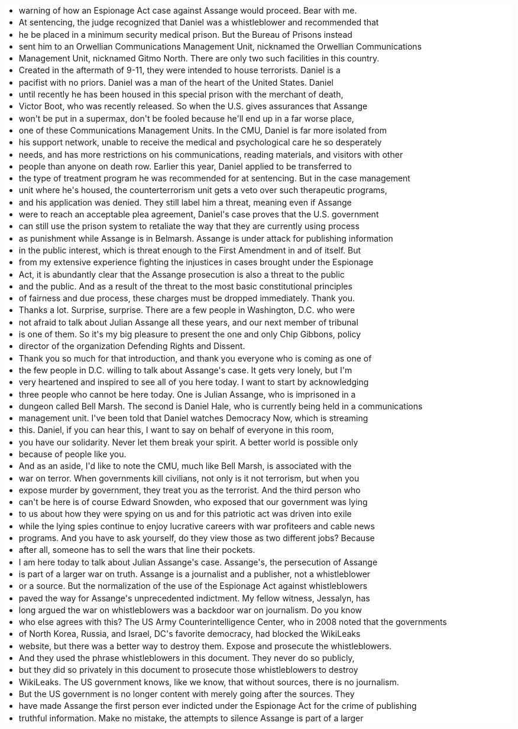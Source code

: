 *  warning of how an Espionage Act case against Assange would proceed. Bear with me.
*  At sentencing, the judge recognized that Daniel was a whistleblower and recommended that
*  he be placed in a minimum security medical prison. But the Bureau of Prisons instead
*  sent him to an Orwellian Communications Management Unit, nicknamed the Orwellian Communications
*  Management Unit, nicknamed Gitmo North. There are only two such facilities in this country.
*  Created in the aftermath of 9-11, they were intended to house terrorists. Daniel is a
*  pacifist with no priors. Daniel was a man of the heart of the United States. Daniel
*  until recently he has been housed in this special prison with the merchant of death,
*  Victor Boot, who was recently released. So when the U.S. gives assurances that Assange
*  won't be put in a supermax, don't be fooled because he'll end up in a far worse place,
*  one of these Communications Management Units. In the CMU, Daniel is far more isolated from
*  his support network, unable to receive the medical and psychological care he so desperately
*  needs, and has more restrictions on his communications, reading materials, and visitors with other
*  people than anyone on death row. Earlier this year, Daniel applied to be transferred to
*  the type of treatment program he was recommended for at sentencing. But in the case management
*  unit where he's housed, the counterterrorism unit gets a veto over such therapeutic programs,
*  and his application was denied. They still label him a threat, meaning even if Assange
*  were to reach an acceptable plea agreement, Daniel's case proves that the U.S. government
*  can still use the prison system to retaliate the way that they are currently using process
*  as punishment while Assange is in Belmarsh. Assange is under attack for publishing information
*  in the public interest, which is threat enough to the First Amendment in and of itself. But
*  from my extensive experience fighting the injustices in cases brought under the Espionage
*  Act, it is abundantly clear that the Assange prosecution is also a threat to the public
*  and the public. And as a result of the threat to the most basic constitutional principles
*  of fairness and due process, these charges must be dropped immediately. Thank you.
*  Thanks a lot. Surprise, surprise. There are a few people in Washington, D.C. who were
*  not afraid to talk about Julian Assange all these years, and our next member of tribunal
*  is one of them. So it's my big pleasure to present the one and only Chip Gibbons, policy
*  director of the organization Defending Rights and Dissent.
*  Thank you so much for that introduction, and thank you everyone who is coming as one of
*  the few people in D.C. willing to talk about Assange's case. It gets very lonely, but I'm
*  very heartened and inspired to see all of you here today. I want to start by acknowledging
*  three people who cannot be here today. One is Julian Assange, who is imprisoned in a
*  dungeon called Bell Marsh. The second is Daniel Hale, who is currently being held in a communications
*  management unit. I've been told that Daniel watches Democracy Now, which is streaming
*  this. Daniel, if you can hear this, I want to say on behalf of everyone in this room,
*  you have our solidarity. Never let them break your spirit. A better world is possible only
*  because of people like you.
*  And as an aside, I'd like to note the CMU, much like Bell Marsh, is associated with the
*  war on terror. When governments kill civilians, not only is it not terrorism, but when you
*  expose murder by government, they treat you as the terrorist. And the third person who
*  can't be here is of course Edward Snowden, who exposed that our government was lying
*  to us about how they were spying on us and for this patriotic act was driven into exile
*  while the lying spies continue to enjoy lucrative careers with war profiteers and cable news
*  programs. And you have to ask yourself, do they view those as two different jobs? Because
*  after all, someone has to sell the wars that line their pockets.
*  I am here today to talk about Julian Assange's case. Assange's, the persecution of Assange
*  is part of a larger war on truth. Assange is a journalist and a publisher, not a whistleblower
*  or a source. But the normalization of the use of the Espionage Act against whistleblowers
*  paved the way for Assange's unprecedented indictment. My fellow witness, Jessalyn, has
*  long argued the war on whistleblowers was a backdoor war on journalism. Do you know
*  who else agrees with this? The US Army Counterintelligence Center, who in 2008 noted that the governments
*  of North Korea, Russia, and Israel, DC's favorite democracy, had blocked the WikiLeaks
*  website, but there was a better way to destroy them. Expose and prosecute the whistleblowers.
*  And they used the phrase whistleblowers in this document. They never do so publicly,
*  but they did so privately in this document to prosecute those whistleblowers to destroy
*  WikiLeaks. The US government knows, like we know, that without sources, there is no journalism.
*  But the US government is no longer content with merely going after the sources. They
*  have made Assange the first person ever indicted under the Espionage Act for the crime of publishing
*  truthful information. Make no mistake, the attempts to silence Assange is part of a larger